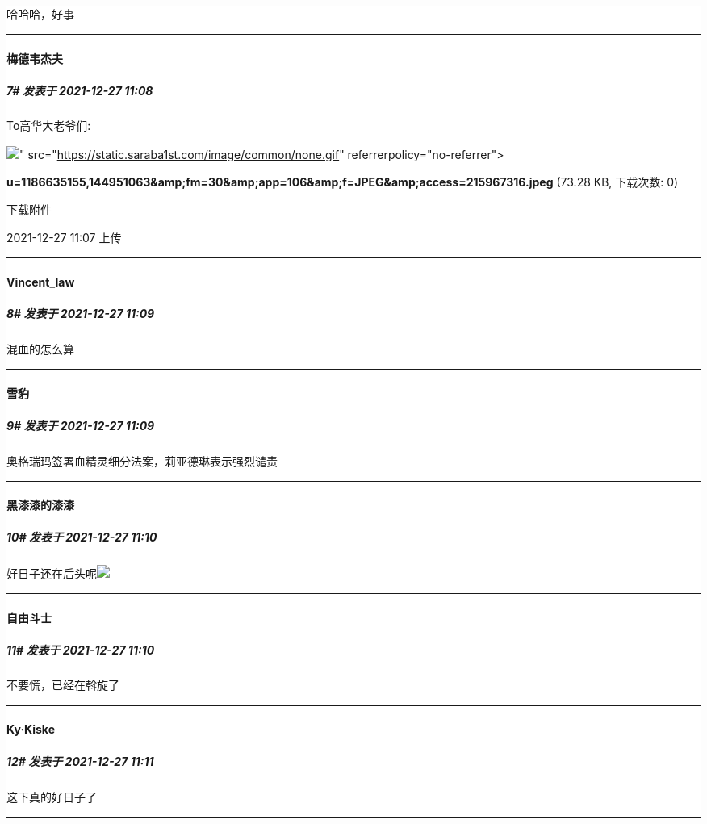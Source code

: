 哈哈哈，好事

*****

####  梅德韦杰夫  
##### 7#       发表于 2021-12-27 11:08

To高华大老爷们:

<img src="https://img.saraba1st.com/forum/202112/27/110731kwn2llwrzw9z9lsn.jpeg" referrerpolicy="no-referrer">" src="https://static.saraba1st.com/image/common/none.gif" referrerpolicy="no-referrer">

<strong>u=1186635155,144951063&amp;amp;fm=30&amp;amp;app=106&amp;amp;f=JPEG&amp;amp;access=215967316.jpeg</strong> (73.28 KB, 下载次数: 0)

下载附件

2021-12-27 11:07 上传

*****

####  Vincent_law  
##### 8#       发表于 2021-12-27 11:09

混血的怎么算

*****

####  雪豹  
##### 9#       发表于 2021-12-27 11:09

奥格瑞玛签署血精灵细分法案，莉亚德琳表示强烈谴责

*****

####  黑漆漆的漆漆  
##### 10#       发表于 2021-12-27 11:10

好日子还在后头呢<img src="https://static.saraba1st.com/image/smiley/face2017/067.png" referrerpolicy="no-referrer">

*****

####  自由斗士  
##### 11#       发表于 2021-12-27 11:10

不要慌，已经在斡旋了

*****

####  Ky·Kiske  
##### 12#       发表于 2021-12-27 11:11

这下真的好日子了

*****
